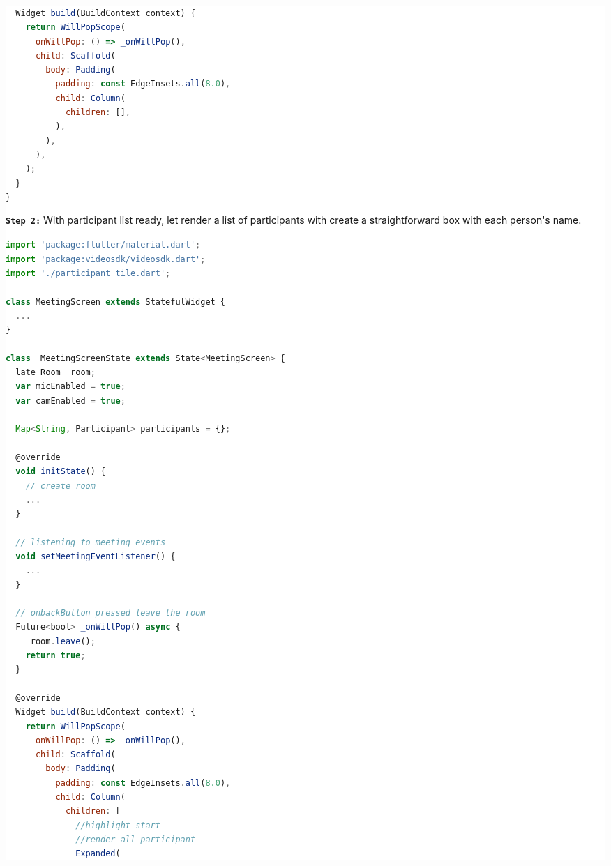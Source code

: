 ```js title="meeting_screen.dart"
  Widget build(BuildContext context) {
    return WillPopScope(
      onWillPop: () => _onWillPop(),
      child: Scaffold(
        body: Padding(
          padding: const EdgeInsets.all(8.0),
          child: Column(
            children: [],
          ),
        ),
      ),
    );
  }
}
```

**`Step 2:`** WIth participant list ready, let render a list of participants with create a straightforward box with each person's name.

```js title="meeting_screen.dart"
import 'package:flutter/material.dart';
import 'package:videosdk/videosdk.dart';
import './participant_tile.dart';

class MeetingScreen extends StatefulWidget {
  ...
}

class _MeetingScreenState extends State<MeetingScreen> {
  late Room _room;
  var micEnabled = true;
  var camEnabled = true;

  Map<String, Participant> participants = {};

  @override
  void initState() {
    // create room
    ...
  }

  // listening to meeting events
  void setMeetingEventListener() {
    ...
  }

  // onbackButton pressed leave the room
  Future<bool> _onWillPop() async {
    _room.leave();
    return true;
  }

  @override
  Widget build(BuildContext context) {
    return WillPopScope(
      onWillPop: () => _onWillPop(),
      child: Scaffold(
        body: Padding(
          padding: const EdgeInsets.all(8.0),
          child: Column(
            children: [
              //highlight-start
              //render all participant
              Expanded(
```
